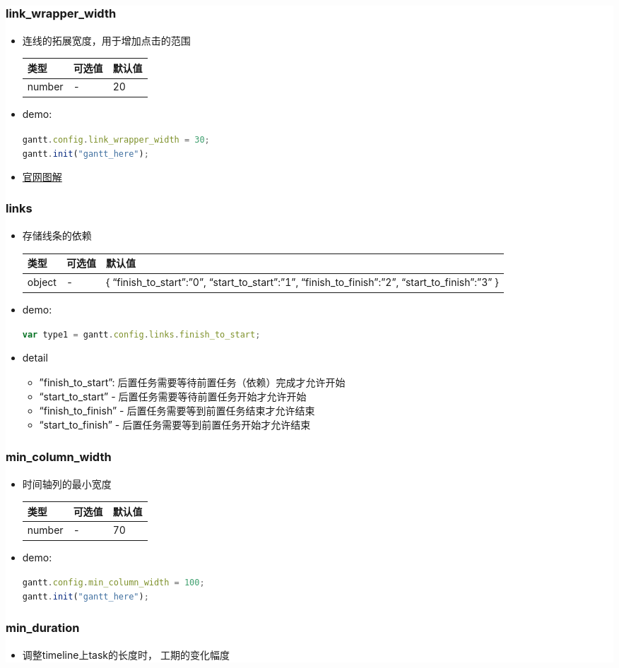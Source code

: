 ### link_wrapper_width

- 连线的拓展宽度，用于增加点击的范围

  | 类型   | 可选值 | 默认值 |
  | ------ | ------ | ------ |
  | number | -      | 20     |

- demo:

  ```js
  gantt.config.link_wrapper_width = 30;
  gantt.init("gantt_here");
  ```

- [官网图解](https://docs.dhtmlx.com/gantt/api__gantt_link_wrapper_width_config.html)

### links

- 存储线条的依赖

  | 类型   | 可选值 | 默认值                                                       |
  | ------ | ------ | ------------------------------------------------------------ |
  | object | -      | { “finish_to_start”:”0”, “start_to_start”:”1”, “finish_to_finish”:”2”, “start_to_finish”:”3” } |

- demo:

  ```js
  var type1 = gantt.config.links.finish_to_start;
  ```

- detail

  - ”finish_to_start”: 后置任务需要等待前置任务（依赖）完成才允许开始
  - “start_to_start” - 后置任务需要等待前置任务开始才允许开始
  - “finish_to_finish” - 后置任务需要等到前置任务结束才允许结束
  - “start_to_finish” - 后置任务需要等到前置任务开始才允许结束

### min_column_width

- 时间轴列的最小宽度

  | 类型   | 可选值 | 默认值 |
  | ------ | ------ | ------ |
  | number | -      | 70     |

- demo:

  ```js
  gantt.config.min_column_width = 100;
  gantt.init("gantt_here");
  ```

### min_duration

- 调整timeline上task的长度时， 工期的变化幅度
